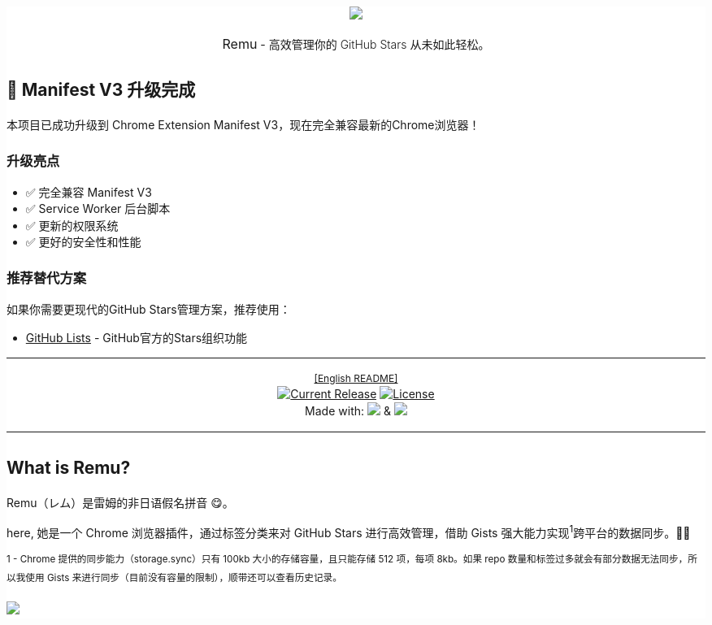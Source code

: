 <p align="center">
<a href="https://chrome.google.com/webstore/detail/remu/bajifjohhghngljcfhkbpcggafpiajdo"><img src="./docs/logo.png" width="100"/></a>
<div align="center">
<span style="font-size:16px;">Remu</span> - <span style="font-size:14px;font-weight:300;">高效管理你的 GitHub Stars 从未如此轻松。</span>
</div>
</p>

## 🎉 Manifest V3 升级完成

本项目已成功升级到 Chrome Extension Manifest V3，现在完全兼容最新的Chrome浏览器！

### 升级亮点
- ✅ 完全兼容 Manifest V3
- ✅ Service Worker 后台脚本
- ✅ 更新的权限系统
- ✅ 更好的安全性和性能

### 推荐替代方案
如果你需要更现代的GitHub Stars管理方案，推荐使用：
- [GitHub Lists](https://docs.github.com/cn/get-started/exploring-projects-on-github/saving-repositories-with-stars#organizing-starred-repositories-with-lists) - GitHub官方的Stars组织功能

---

<div align="center">
 <div><a style="font-size:12px" href="./README.en.md">[English README]</a></div>
  <div>
    <a href="https://github.com/zenghongtu/Remu/releases"><img src="https://camo.githubusercontent.com/d0ccf63e875fba0eb2d61287382ade6ae59ed1ad/68747470733a2f2f696d672e736869656c64732e696f2f6769746875622f72656c656173652f7a656e67686f6e6774752f4d6f622e7376673f7374796c653d666c61742d737175617265" alt="Current Release" data-canonical-src="https://img.shields.io/github/release/zenghongtu/Remu.svg?style=flat-square" style="max-width:100%;"></a>
<a target="_blank" rel="noopener noreferrer" href="https://camo.githubusercontent.com/3bb863d4a8a6ddd0c2c4b4c67dab6bb58dee9b07/68747470733a2f2f696d672e736869656c64732e696f2f6769746875622f6c6963656e73652f7a656e67686f6e6774752f4d6f622e7376673f7374796c653d666c61742d737175617265"><img src="https://camo.githubusercontent.com/3bb863d4a8a6ddd0c2c4b4c67dab6bb58dee9b07/68747470733a2f2f696d672e736869656c64732e696f2f6769746875622f6c6963656e73652f7a656e67686f6e6774752f4d6f622e7376673f7374796c653d666c61742d737175617265" alt="License" data-canonical-src="https://img.shields.io/github/license/zenghongtu/Remu.svg?style=flat-square" style="max-width:100%;"></a>
  </div>
   Made with:
  <img src="https://cdn4.iconfinder.com/data/icons/logos-3/600/React.js_logo-512.png" height=20 />
  &
  <img src="https://gw.alipayobjects.com/zos/rmsportal/KDpgvguMpGfqaHPjicRK.svg" height=20 />
</div>

---

## What is Remu?

Remu（レム）是雷姆的非日语假名拼音 😋。

here, 她是一个 Chrome 浏览器插件，通过标签分类来对 GitHub Stars 进行高效管理，借助 Gists 强大能力实现<sup>1</sup>跨平台的数据同步。👏🏻

<sup>1 - Chrome 提供的同步能力（storage.sync）只有 100kb 大小的存储容量，且只能存储 512 项，每项 8kb。如果 repo 数量和标签过多就会有部分数据无法同步，所以我使用 Gists 来进行同步（目前没有容量的限制），顺带还可以查看历史记录。</sup>

<img src="./docs/screenshot.png" width="890" />
